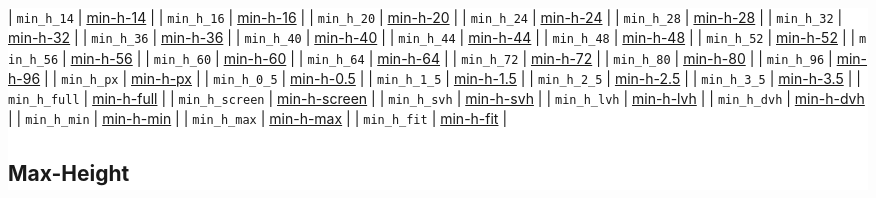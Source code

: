 | `min_h_14` | [min-h-14](https://tailwindcss.com/docs/min-height) |
| `min_h_16` | [min-h-16](https://tailwindcss.com/docs/min-height) |
| `min_h_20` | [min-h-20](https://tailwindcss.com/docs/min-height) |
| `min_h_24` | [min-h-24](https://tailwindcss.com/docs/min-height) |
| `min_h_28` | [min-h-28](https://tailwindcss.com/docs/min-height) |
| `min_h_32` | [min-h-32](https://tailwindcss.com/docs/min-height) |
| `min_h_36` | [min-h-36](https://tailwindcss.com/docs/min-height) |
| `min_h_40` | [min-h-40](https://tailwindcss.com/docs/min-height) |
| `min_h_44` | [min-h-44](https://tailwindcss.com/docs/min-height) |
| `min_h_48` | [min-h-48](https://tailwindcss.com/docs/min-height) |
| `min_h_52` | [min-h-52](https://tailwindcss.com/docs/min-height) |
| `min_h_56` | [min-h-56](https://tailwindcss.com/docs/min-height) |
| `min_h_60` | [min-h-60](https://tailwindcss.com/docs/min-height) |
| `min_h_64` | [min-h-64](https://tailwindcss.com/docs/min-height) |
| `min_h_72` | [min-h-72](https://tailwindcss.com/docs/min-height) |
| `min_h_80` | [min-h-80](https://tailwindcss.com/docs/min-height) |
| `min_h_96` | [min-h-96](https://tailwindcss.com/docs/min-height) |
| `min_h_px` | [min-h-px](https://tailwindcss.com/docs/min-height) |
| `min_h_0_5` | [min-h-0.5](https://tailwindcss.com/docs/min-height) |
| `min_h_1_5` | [min-h-1.5](https://tailwindcss.com/docs/min-height) |
| `min_h_2_5` | [min-h-2.5](https://tailwindcss.com/docs/min-height) |
| `min_h_3_5` | [min-h-3.5](https://tailwindcss.com/docs/min-height) |
| `min_h_full` | [min-h-full](https://tailwindcss.com/docs/min-height) |
| `min_h_screen` | [min-h-screen](https://tailwindcss.com/docs/min-height) |
| `min_h_svh` | [min-h-svh](https://tailwindcss.com/docs/min-height) |
| `min_h_lvh` | [min-h-lvh](https://tailwindcss.com/docs/min-height) |
| `min_h_dvh` | [min-h-dvh](https://tailwindcss.com/docs/min-height) |
| `min_h_min` | [min-h-min](https://tailwindcss.com/docs/min-height) |
| `min_h_max` | [min-h-max](https://tailwindcss.com/docs/min-height) |
| `min_h_fit` | [min-h-fit](https://tailwindcss.com/docs/min-height) |
## Max-Height
